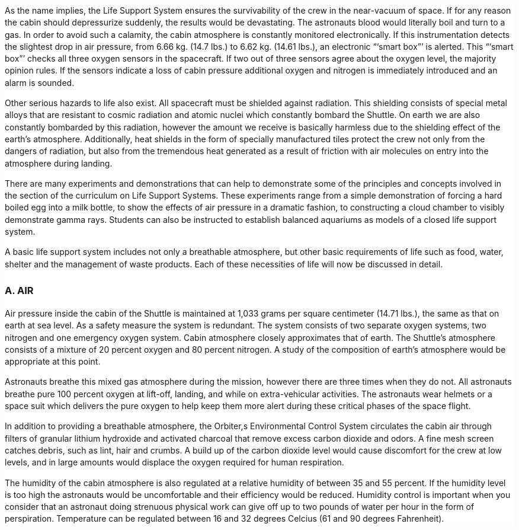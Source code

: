   As the name implies, the Life Support System ensures the survivability of the crew in the near-vacuum of space. If for any reason the cabin should depressurize suddenly, the results would be devastating. The astronauts blood would literally boil and turn to a gas. In order to avoid such a calamity, the cabin atmosphere is constantly monitored electronically. If this instrumentation detects the slightest drop in air pressure, from 6.66 kg. (14.7 lbs.) to 6.62 kg. (14.61 lbs.), an electronic “‘smart box”’ is alerted. This “‘smart box”’ checks all three oxygen sensors in the spacecraft. If two out of three sensors agree about the oxygen level, the majority opinion rules. If the sensors indicate a loss of cabin pressure additional oxygen and nitrogen is immediately introduced and an alarm is sounded.
 </p>
 <p>
  Other serious hazards to life also exist. All spacecraft must be shielded against radiation. This shielding consists of special metal alloys that are resistant to cosmic radiation and atomic nuclei which constantly bombard the Shuttle. On earth we are also constantly bombarded by this radiation, however the amount we receive is basically harmless due to the shielding effect of the earth’s atmosphere. Additionally, heat shields in the form of specially manufactured tiles protect the crew not only from the dangers of radiation, but also from the tremendous heat generated as a result of friction with air molecules on entry into the atmosphere during landing.
 </p>
 <p>
  There are many experiments and demonstrations that can help to demonstrate some of the principles and concepts involved in the section of the curriculum on Life Support Systems. These experiments range from a simple demonstration of forcing a hard boiled egg into a milk bottle, to show the effects of air pressure in a dramatic fashion, to constructing a cloud chamber to visibly demonstrate gamma rays. Students can also be instructed to establish balanced aquariums as models of a closed life support system.
 </p>
 <p>
  A basic life support system includes not only a breathable atmosphere, but other basic requirements of life such as food, water, shelter and the management of waste products. Each of these necessities of life will now be discussed in detail.
 </p>
<h3>
  A. AIR
 </h3>
 Air pressure inside the cabin of the Shuttle is maintained at 1,033 grams per square centimeter (14.71 lbs.), the same as that on earth at sea level. As a safety measure the system is redundant. The system consists of two separate oxygen systems, two nitrogen and one emergency oxygen system. Cabin atmosphere closely approximates that of earth. The Shuttle’s atmosphere consists of a mixture of 20 percent oxygen and 80 percent nitrogen. A study of the composition of earth’s atmosphere would be appropriate at this point.
 <p>
  Astronauts breathe this mixed gas atmosphere during the mission, however there are three times when they do not. All astronauts breathe pure 100 percent oxygen at lift-off, landing, and while on extra-vehicular activities. The astronauts wear helmets or a space suit which delivers the pure oxygen to help keep them more alert during these critical phases of the space flight.
 </p>
 <p>
  In addition to providing a breathable atmosphere, the Orbiter,s Environmental Control System circulates the cabin air through filters of granular lithium hydroxide and activated charcoal that remove excess carbon dioxide and odors. A fine mesh screen catches debris, such as lint, hair and crumbs. A build up of the carbon dioxide level would cause discomfort for the crew at low levels, and in large amounts would displace the oxygen required for human respiration.
 </p>
 <p>
  The humidity of the cabin atmosphere is also regulated at a relative humidity of between 35 and 55 percent. If the humidity level is too high the astronauts would be uncomfortable and their efficiency would be reduced. Humidity control is important when you consider that an astronaut doing strenuous physical work can give off up to two pounds of water per hour in the form of perspiration. Temperature can be regulated between 16 and 32 degrees Celcius (61 and 90 degrees Fahrenheit).
 </p>
 <p>